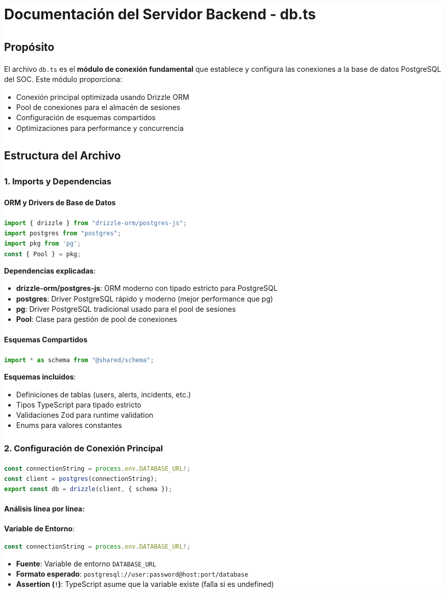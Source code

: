 # Documentación del Servidor Backend - db.ts

## Propósito

El archivo `db.ts` es el **módulo de conexión fundamental** que establece y configura las conexiones a la base de datos PostgreSQL del SOC. Este módulo proporciona:

- Conexión principal optimizada usando Drizzle ORM
- Pool de conexiones para el almacén de sesiones
- Configuración de esquemas compartidos
- Optimizaciones para performance y concurrencia

## Estructura del Archivo

### 1. Imports y Dependencias

#### ORM y Drivers de Base de Datos
```typescript
import { drizzle } from "drizzle-orm/postgres-js";
import postgres from "postgres";
import pkg from 'pg';
const { Pool } = pkg;
```

**Dependencias explicadas**:
- **drizzle-orm/postgres-js**: ORM moderno con tipado estricto para PostgreSQL
- **postgres**: Driver PostgreSQL rápido y moderno (mejor performance que pg)
- **pg**: Driver PostgreSQL tradicional usado para el pool de sesiones
- **Pool**: Clase para gestión de pool de conexiones

#### Esquemas Compartidos
```typescript
import * as schema from "@shared/schema";
```

**Esquemas incluidos**:
- Definiciones de tablas (users, alerts, incidents, etc.)
- Tipos TypeScript para tipado estricto
- Validaciones Zod para runtime validation
- Enums para valores constantes

### 2. Configuración de Conexión Principal

```typescript
const connectionString = process.env.DATABASE_URL!;
const client = postgres(connectionString);
export const db = drizzle(client, { schema });
```

#### Análisis línea por línea:

**Variable de Entorno**:
```typescript
const connectionString = process.env.DATABASE_URL!;
```
- **Fuente**: Variable de entorno `DATABASE_URL`
- **Formato esperado**: `postgresql://user:password@host:port/database`
- **Assertion (`!`)**: TypeScript asume que la variable existe (falla si es undefined)

